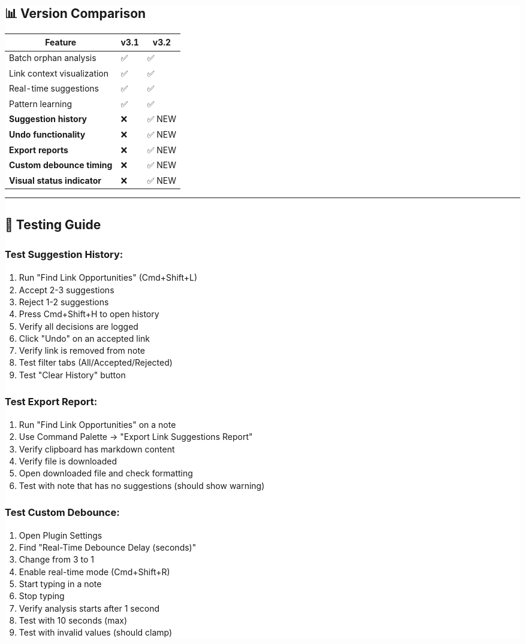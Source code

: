 
## 📊 Version Comparison

| Feature | v3.1 | v3.2 |
|---------|------|------|
| Batch orphan analysis | ✅ | ✅ |
| Link context visualization | ✅ | ✅ |
| Real-time suggestions | ✅ | ✅ |
| Pattern learning | ✅ | ✅ |
| **Suggestion history** | ❌ | ✅ NEW |
| **Undo functionality** | ❌ | ✅ NEW |
| **Export reports** | ❌ | ✅ NEW |
| **Custom debounce timing** | ❌ | ✅ NEW |
| **Visual status indicator** | ❌ | ✅ NEW |

---

## 🧪 Testing Guide

### Test Suggestion History:
1. Run "Find Link Opportunities" (Cmd+Shift+L)
2. Accept 2-3 suggestions
3. Reject 1-2 suggestions
4. Press Cmd+Shift+H to open history
5. Verify all decisions are logged
6. Click "Undo" on an accepted link
7. Verify link is removed from note
8. Test filter tabs (All/Accepted/Rejected)
9. Test "Clear History" button

### Test Export Report:
1. Run "Find Link Opportunities" on a note
2. Use Command Palette → "Export Link Suggestions Report"
3. Verify clipboard has markdown content
4. Verify file is downloaded
5. Open downloaded file and check formatting
6. Test with note that has no suggestions (should show warning)

### Test Custom Debounce:
1. Open Plugin Settings
2. Find "Real-Time Debounce Delay (seconds)"
3. Change from 3 to 1
4. Enable real-time mode (Cmd+Shift+R)
5. Start typing in a note
6. Stop typing
7. Verify analysis starts after 1 second
8. Test with 10 seconds (max)
9. Test with invalid values (should clamp)
